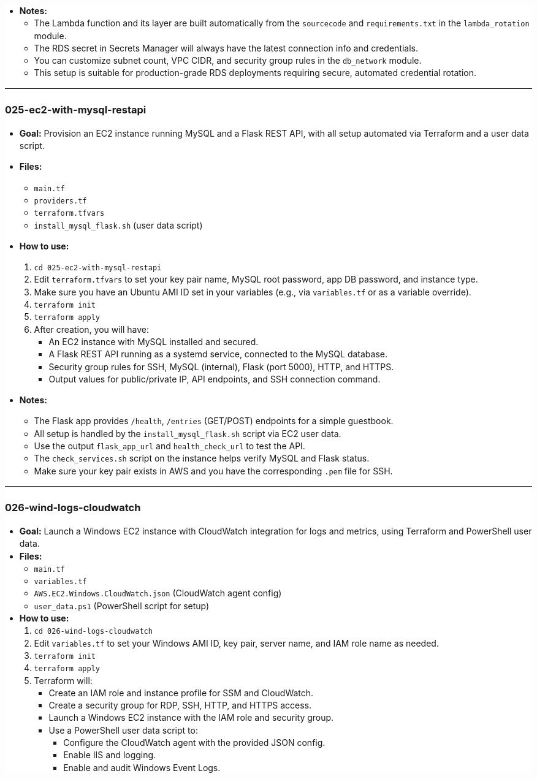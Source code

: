 - **Notes:**
  - The Lambda function and its layer are built automatically from the `sourcecode` and `requirements.txt` in the `lambda_rotation` module.
  - The RDS secret in Secrets Manager will always have the latest connection info and credentials.
  - You can customize subnet count, VPC CIDR, and security group rules in the `db_network` module.
  - This setup is suitable for production-grade RDS deployments requiring secure, automated credential rotation.

---  

### 025-ec2-with-mysql-restapi

- **Goal:** Provision an EC2 instance running MySQL and a Flask REST API, with all setup automated via Terraform and a user data script.
- **Files:** 
  - `main.tf`
  - `providers.tf`
  - `terraform.tfvars`
  - `install_mysql_flask.sh` (user data script)
- **How to use:**
  1. `cd 025-ec2-with-mysql-restapi`
  2. Edit `terraform.tfvars` to set your key pair name, MySQL root password, app DB password, and instance type.
  3. Make sure you have an Ubuntu AMI ID set in your variables (e.g., via `variables.tf` or as a variable override).
  4. `terraform init`
  5. `terraform apply`
  6. After creation, you will have:
     - An EC2 instance with MySQL installed and secured.
     - A Flask REST API running as a systemd service, connected to the MySQL database.
     - Security group rules for SSH, MySQL (internal), Flask (port 5000), HTTP, and HTTPS.
     - Output values for public/private IP, API endpoints, and SSH connection command.

- **Notes:**
  - The Flask app provides `/health`, `/entries` (GET/POST) endpoints for a simple guestbook.
  - All setup is handled by the `install_mysql_flask.sh` script via EC2 user data.
  - Use the output `flask_app_url` and `health_check_url` to test the API.
  - The `check_services.sh` script on the instance helps verify MySQL and Flask status.
  - Make sure your key pair exists in AWS and you have the corresponding `.pem` file for SSH.

---

### 026-wind-logs-cloudwatch

- **Goal:** Launch a Windows EC2 instance with CloudWatch integration for logs and metrics, using Terraform and PowerShell user data.
- **Files:** 
  - `main.tf`
  - `variables.tf`
  - `AWS.EC2.Windows.CloudWatch.json` (CloudWatch agent config)
  - `user_data.ps1` (PowerShell script for setup)
- **How to use:**
  1. `cd 026-wind-logs-cloudwatch`
  2. Edit `variables.tf` to set your Windows AMI ID, key pair, server name, and IAM role name as needed.
  3. `terraform init`
  4. `terraform apply`
  5. Terraform will:
     - Create an IAM role and instance profile for SSM and CloudWatch.
     - Create a security group for RDP, SSH, HTTP, and HTTPS access.
     - Launch a Windows EC2 instance with the IAM role and security group.
     - Use a PowerShell user data script to:
       - Configure the CloudWatch agent with the provided JSON config.
       - Enable IIS and logging.
       - Enable and audit Windows Event Logs.
